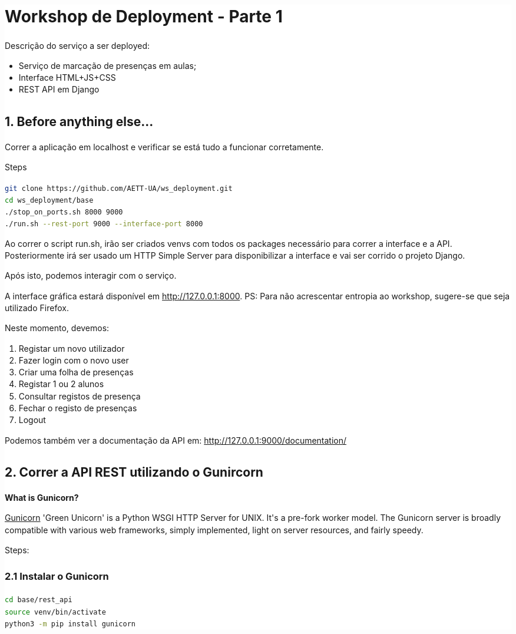 # Workshop de Deployment - Parte 1

Descrição do serviço a ser deployed:
* Serviço de marcação de presenças em aulas;
* Interface HTML+JS+CSS 
* REST API em Django

## 1. Before anything else...

Correr a aplicação em localhost e verificar se está tudo a funcionar corretamente.

Steps
``` bash
git clone https://github.com/AETT-UA/ws_deployment.git 
cd ws_deployment/base
./stop_on_ports.sh 8000 9000
./run.sh --rest-port 9000 --interface-port 8000
```
Ao correr o script run.sh, irão ser criados venvs com todos os packages necessário para correr a interface e a API. Posteriormente irá ser usado um HTTP Simple Server para disponibilizar a interface e vai ser corrido o projeto Django.

Após isto, podemos interagir com o serviço.

A interface gráfica estará disponível em http://127.0.0.1:8000.
PS: Para não acrescentar entropia ao workshop, sugere-se que seja utilizado Firefox.

Neste momento, devemos:

1. Registar um novo utilizador
2. Fazer login com o novo user
3. Criar uma folha de presenças
4. Registar 1 ou 2 alunos
5. Consultar registos de presença
6. Fechar o registo de presenças
7. Logout

Podemos também ver a documentação da API em: http://127.0.0.1:9000/documentation/ 

## 2. Correr a API REST utilizando o Gunircorn

**What is Gunicorn?**

[Gunicorn](https://gunicorn.org/) 'Green Unicorn' is a Python WSGI HTTP Server for UNIX. It's a pre-fork worker model. The Gunicorn server is broadly compatible with various web frameworks, simply implemented, light on server resources, and fairly speedy.

Steps:

### 2.1 Instalar o Gunicorn

 ``` bash
cd base/rest_api
source venv/bin/activate
python3 -m pip install gunicorn
``` 
